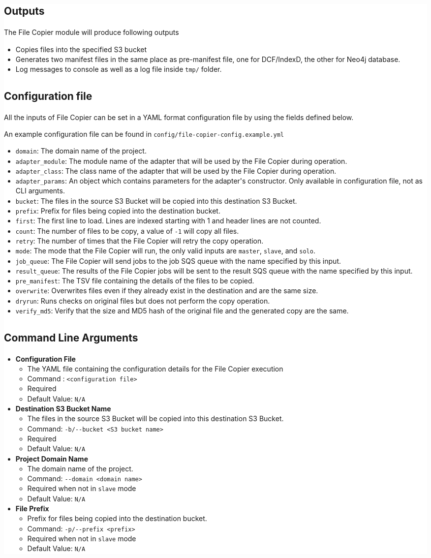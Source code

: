 ## Outputs
The File Copier module will produce following outputs

*    Copies files into the specified S3 bucket
*    Generates two manifest files in the same place as pre-manifest file, one for DCF/IndexD, the other for Neo4j database.
*    Log messages to console as well as a log file inside ````tmp/```` folder.

## Configuration file
All the inputs of File Copier can be set in a YAML format configuration file by using the fields defined below. 

An example configuration file can be found in ````config/file-copier-config.example.yml````

*  ````domain````: The domain name of the project.
*  ````adapter_module````: The module name of the adapter that will be used by the File Copier during operation.
*  ````adapter_class````: The class name of the adapter that will be used by the File Copier during operation.
*  ````adapter_params````: An object which contains parameters for the adapter's constructor. Only available in configuration file, not as CLI arguments.
*  ````bucket````: The files in the source S3 Bucket will be copied into this destination S3 Bucket.
*  ````prefix````: Prefix for files being copied into the destination bucket.
*  ````first````: The first line to load. Lines are indexed starting with 1 and header lines are not counted.
*  ````count````: The number of files to be copy, a value of ````-1```` will copy all files.
*  ````retry````: The number of times that the File Copier will retry the copy operation.
*  ````mode````: The mode that the File Copier will run, the only valid inputs are ````master````, ````slave````, and ````solo````.
*  ````job_queue````: The File Copier will send jobs to the job SQS queue with the name specified by this input.
*  ````result_queue````: The results of the File Copier jobs will be sent to the result SQS queue with the name specified by this input.
*  ````pre_manifest````: The TSV file containing the details of the files to be copied.
*  ````overwrite````: Overwrites files even if they already exist in the destination and are the same size.
*  ````dryrun````: Runs checks on original files but does not perform the copy operation.
*  ````verify_md5````: Verify that the size and MD5 hash of the original file and the generated copy are the same.

## Command Line Arguments
* **Configuration File**
    * The YAML file containing the configuration details for the File Copier execution
    * Command : ````<configuration file>````
    * Required
    * Default Value: ````N/A````
* **Destination S3 Bucket Name**
    * The files in the source S3 Bucket will be copied into this destination S3 Bucket.
    * Command: ````-b/--bucket <S3 bucket name>````
    * Required
    * Default Value: ````N/A````
* **Project Domain Name**
    * The domain name of the project.
    * Command: ````--domain <domain name>````
    * Required when not in ````slave```` mode
    * Default Value: ````N/A````
* **File Prefix**
    * Prefix for files being copied into the destination bucket.
    * Command: ````-p/--prefix <prefix>````
    * Required when not in ````slave```` mode
    * Default Value: ````N/A````